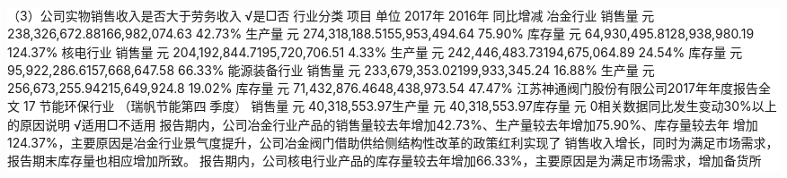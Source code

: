 （3）公司实物销售收入是否大于劳务收入
√是□否
行业分类
项目
单位
2017年
2016年
同比增减
冶金行业
销售量
元
238,326,672.88166,982,074.63
42.73%
生产量
元
274,318,188.5155,953,494.64
75.90%
库存量
元
64,930,495.8128,938,980.19
124.37%
核电行业
销售量
元
204,192,844.7195,720,706.51
4.33%
生产量
元
242,446,483.73194,675,064.89
24.54%
库存量
元
95,922,286.6157,668,647.58
66.33%
能源装备行业
销售量
元
233,679,353.02199,933,345.24
16.88%
生产量
元
256,673,255.94215,649,924.8
19.02%
库存量
元
71,432,876.4648,438,973.54
47.47%
江苏神通阀门股份有限公司2017年年度报告全文
17
节能环保行业
（瑞帆节能第四
季度）
销售量
元
40,318,553.97生产量
元
40,318,553.97库存量
元
0相关数据同比发生变动30%以上的原因说明
√适用□不适用
报告期内，公司冶金行业产品的销售量较去年增加42.73%、生产量较去年增加75.90%、库存量较去年
增加124.37%，主要原因是冶金行业景气度提升，公司冶金阀门借助供给侧结构性改革的政策红利实现了
销售收入增长，同时为满足市场需求，报告期末库存量也相应增加所致。
报告期内，公司核电行业产品的库存量较去年增加66.33%，主要原因是为满足市场需求，增加备货所